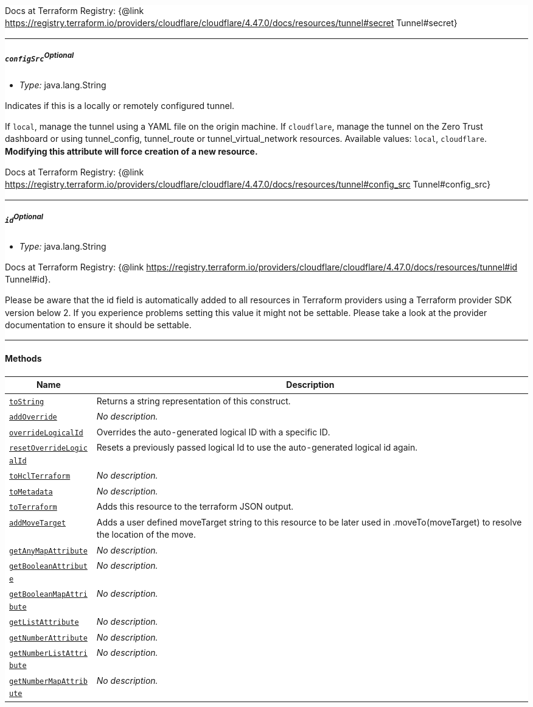 Docs at Terraform Registry: {@link https://registry.terraform.io/providers/cloudflare/cloudflare/4.47.0/docs/resources/tunnel#secret Tunnel#secret}

---

##### `configSrc`<sup>Optional</sup> <a name="configSrc" id="@cdktf/provider-cloudflare.tunnel.Tunnel.Initializer.parameter.configSrc"></a>

- *Type:* java.lang.String

Indicates if this is a locally or remotely configured tunnel.

If `local`, manage the tunnel using a YAML file on the origin machine. If `cloudflare`, manage the tunnel on the Zero Trust dashboard or using tunnel_config, tunnel_route or tunnel_virtual_network resources. Available values: `local`, `cloudflare`. **Modifying this attribute will force creation of a new resource.**

Docs at Terraform Registry: {@link https://registry.terraform.io/providers/cloudflare/cloudflare/4.47.0/docs/resources/tunnel#config_src Tunnel#config_src}

---

##### `id`<sup>Optional</sup> <a name="id" id="@cdktf/provider-cloudflare.tunnel.Tunnel.Initializer.parameter.id"></a>

- *Type:* java.lang.String

Docs at Terraform Registry: {@link https://registry.terraform.io/providers/cloudflare/cloudflare/4.47.0/docs/resources/tunnel#id Tunnel#id}.

Please be aware that the id field is automatically added to all resources in Terraform providers using a Terraform provider SDK version below 2.
If you experience problems setting this value it might not be settable. Please take a look at the provider documentation to ensure it should be settable.

---

#### Methods <a name="Methods" id="Methods"></a>

| **Name** | **Description** |
| --- | --- |
| <code><a href="#@cdktf/provider-cloudflare.tunnel.Tunnel.toString">toString</a></code> | Returns a string representation of this construct. |
| <code><a href="#@cdktf/provider-cloudflare.tunnel.Tunnel.addOverride">addOverride</a></code> | *No description.* |
| <code><a href="#@cdktf/provider-cloudflare.tunnel.Tunnel.overrideLogicalId">overrideLogicalId</a></code> | Overrides the auto-generated logical ID with a specific ID. |
| <code><a href="#@cdktf/provider-cloudflare.tunnel.Tunnel.resetOverrideLogicalId">resetOverrideLogicalId</a></code> | Resets a previously passed logical Id to use the auto-generated logical id again. |
| <code><a href="#@cdktf/provider-cloudflare.tunnel.Tunnel.toHclTerraform">toHclTerraform</a></code> | *No description.* |
| <code><a href="#@cdktf/provider-cloudflare.tunnel.Tunnel.toMetadata">toMetadata</a></code> | *No description.* |
| <code><a href="#@cdktf/provider-cloudflare.tunnel.Tunnel.toTerraform">toTerraform</a></code> | Adds this resource to the terraform JSON output. |
| <code><a href="#@cdktf/provider-cloudflare.tunnel.Tunnel.addMoveTarget">addMoveTarget</a></code> | Adds a user defined moveTarget string to this resource to be later used in .moveTo(moveTarget) to resolve the location of the move. |
| <code><a href="#@cdktf/provider-cloudflare.tunnel.Tunnel.getAnyMapAttribute">getAnyMapAttribute</a></code> | *No description.* |
| <code><a href="#@cdktf/provider-cloudflare.tunnel.Tunnel.getBooleanAttribute">getBooleanAttribute</a></code> | *No description.* |
| <code><a href="#@cdktf/provider-cloudflare.tunnel.Tunnel.getBooleanMapAttribute">getBooleanMapAttribute</a></code> | *No description.* |
| <code><a href="#@cdktf/provider-cloudflare.tunnel.Tunnel.getListAttribute">getListAttribute</a></code> | *No description.* |
| <code><a href="#@cdktf/provider-cloudflare.tunnel.Tunnel.getNumberAttribute">getNumberAttribute</a></code> | *No description.* |
| <code><a href="#@cdktf/provider-cloudflare.tunnel.Tunnel.getNumberListAttribute">getNumberListAttribute</a></code> | *No description.* |
| <code><a href="#@cdktf/provider-cloudflare.tunnel.Tunnel.getNumberMapAttribute">getNumberMapAttribute</a></code> | *No description.* |